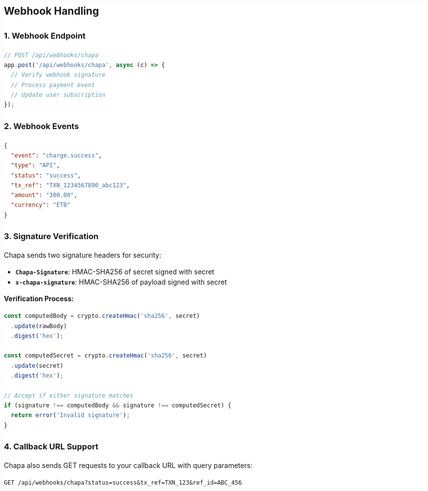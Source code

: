 ## Webhook Handling

### 1. **Webhook Endpoint**
```typescript
// POST /api/webhooks/chapa
app.post('/api/webhooks/chapa', async (c) => {
  // Verify webhook signature
  // Process payment event
  // Update user subscription
});
```

### 2. **Webhook Events**
```json
{
  "event": "charge.success",
  "type": "API",
  "status": "success",
  "tx_ref": "TXN_1234567890_abc123",
  "amount": "300.00",
  "currency": "ETB"
}
```

### 3. **Signature Verification**
Chapa sends two signature headers for security:
- **`Chapa-Signature`**: HMAC-SHA256 of secret signed with secret
- **`x-chapa-signature`**: HMAC-SHA256 of payload signed with secret

**Verification Process:**
```typescript
const computedBody = crypto.createHmac('sha256', secret)
  .update(rawBody)
  .digest('hex');

const computedSecret = crypto.createHmac('sha256', secret)
  .update(secret)
  .digest('hex');

// Accept if either signature matches
if (signature !== computedBody && signature !== computedSecret) {
  return error('Invalid signature');
}
```

### 4. **Callback URL Support**
Chapa also sends GET requests to your callback URL with query parameters:
```
GET /api/webhooks/chapa?status=success&tx_ref=TXN_123&ref_id=ABC_456
```
